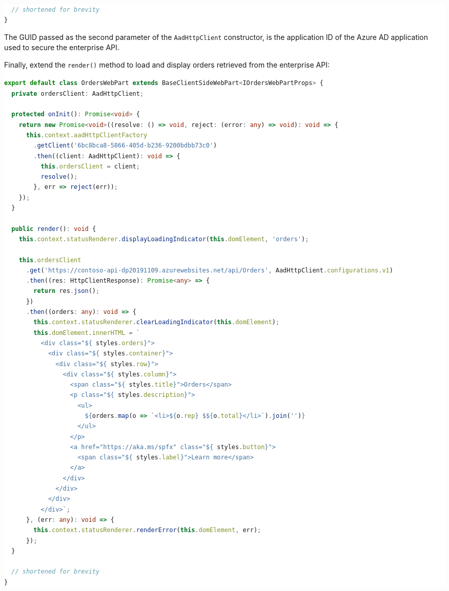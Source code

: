 ```typescript
  // shortened for brevity
}
```

The GUID passed as the second parameter of the `AadHttpClient` constructor, is the application ID of the Azure AD application used to secure the enterprise API.

Finally, extend the `render()` method to load and display orders retrieved from the enterprise API:

```typescript
export default class OrdersWebPart extends BaseClientSideWebPart<IOrdersWebPartProps> {
  private ordersClient: AadHttpClient;

  protected onInit(): Promise<void> {
    return new Promise<void>((resolve: () => void, reject: (error: any) => void): void => {
      this.context.aadHttpClientFactory
        .getClient('6bc8bca8-5866-405d-b236-9200bdbb73c0')
        .then((client: AadHttpClient): void => {
          this.ordersClient = client;
          resolve();
        }, err => reject(err));
    });
  }

  public render(): void {
    this.context.statusRenderer.displayLoadingIndicator(this.domElement, 'orders');

    this.ordersClient
      .get('https://contoso-api-dp20191109.azurewebsites.net/api/Orders', AadHttpClient.configurations.v1)
      .then((res: HttpClientResponse): Promise<any> => {
        return res.json();
      })
      .then((orders: any): void => {
        this.context.statusRenderer.clearLoadingIndicator(this.domElement);
        this.domElement.innerHTML = `
          <div class="${ styles.orders}">
            <div class="${ styles.container}">
              <div class="${ styles.row}">
                <div class="${ styles.column}">
                  <span class="${ styles.title}">Orders</span>
                  <p class="${ styles.description}">
                    <ul>
                      ${orders.map(o => `<li>${o.rep} $${o.total}</li>`).join('')}
                    </ul>
                  </p>
                  <a href="https://aka.ms/spfx" class="${ styles.button}">
                    <span class="${ styles.label}">Learn more</span>
                  </a>
                </div>
              </div>
            </div>
          </div>`;
      }, (err: any): void => {
        this.context.statusRenderer.renderError(this.domElement, err);
      });
  }

  // shortened for brevity
}
```
